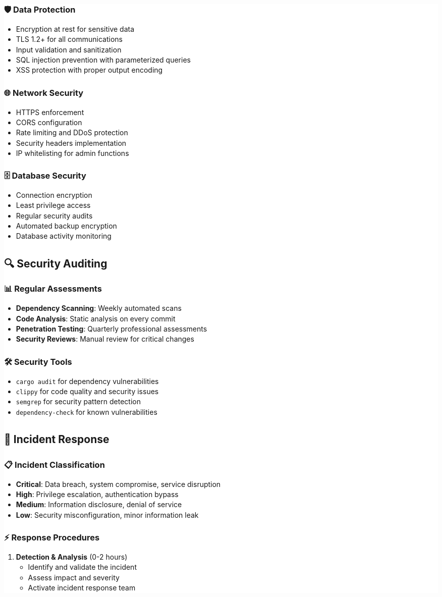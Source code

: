 ### 🛡️ Data Protection
- Encryption at rest for sensitive data
- TLS 1.2+ for all communications
- Input validation and sanitization
- SQL injection prevention with parameterized queries
- XSS protection with proper output encoding

### 🌐 Network Security
- HTTPS enforcement
- CORS configuration
- Rate limiting and DDoS protection
- Security headers implementation
- IP whitelisting for admin functions

### 🗄️ Database Security
- Connection encryption
- Least privilege access
- Regular security audits
- Automated backup encryption
- Database activity monitoring

## 🔍 Security Auditing

### 📊 Regular Assessments
- **Dependency Scanning**: Weekly automated scans
- **Code Analysis**: Static analysis on every commit
- **Penetration Testing**: Quarterly professional assessments
- **Security Reviews**: Manual review for critical changes

### 🛠️ Security Tools
- `cargo audit` for dependency vulnerabilities
- `clippy` for code quality and security issues
- `semgrep` for security pattern detection
- `dependency-check` for known vulnerabilities

## 🚨 Incident Response

### 📋 Incident Classification
- **Critical**: Data breach, system compromise, service disruption
- **High**: Privilege escalation, authentication bypass
- **Medium**: Information disclosure, denial of service
- **Low**: Security misconfiguration, minor information leak

### ⚡ Response Procedures
1. **Detection & Analysis** (0-2 hours)
   - Identify and validate the incident
   - Assess impact and severity
   - Activate incident response team
